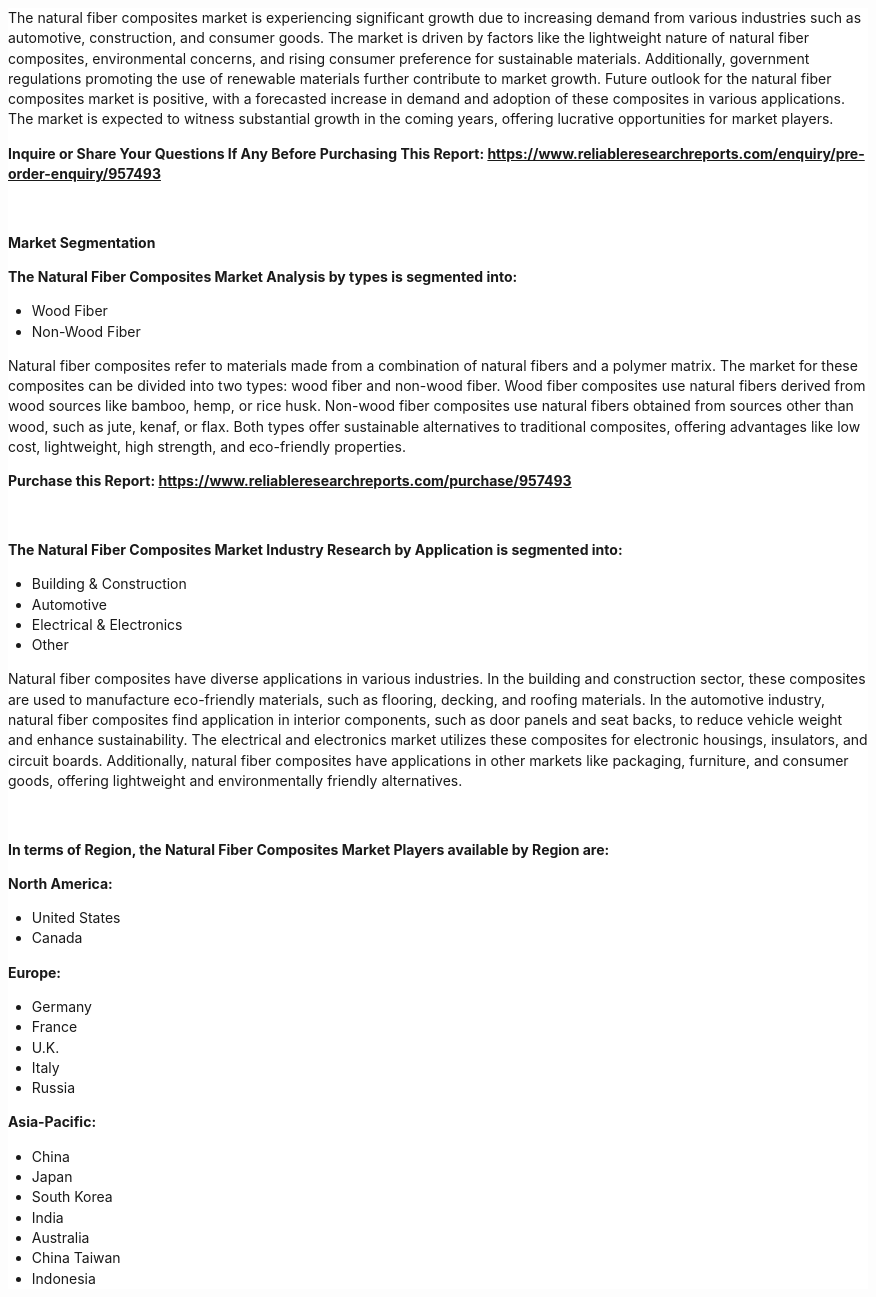 <p><p>The natural fiber composites market is experiencing significant growth due to increasing demand from various industries such as automotive, construction, and consumer goods. The market is driven by factors like the lightweight nature of natural fiber composites, environmental concerns, and rising consumer preference for sustainable materials. Additionally, government regulations promoting the use of renewable materials further contribute to market growth. Future outlook for the natural fiber composites market is positive, with a forecasted increase in demand and adoption of these composites in various applications. The market is expected to witness substantial growth in the coming years, offering lucrative opportunities for market players.</p></p>
<p><strong>Inquire or Share Your Questions If Any Before Purchasing This Report: <a href="https://www.reliableresearchreports.com/enquiry/pre-order-enquiry/957493">https://www.reliableresearchreports.com/enquiry/pre-order-enquiry/957493</a></strong></p>
<p>&nbsp;</p>
<p><strong>Market Segmentation</strong></p>
<p><strong>The Natural Fiber Composites Market Analysis by types is segmented into:</strong></p>
<p><ul><li>Wood Fiber</li><li>Non-Wood Fiber</li></ul></p>
<p><p>Natural fiber composites refer to materials made from a combination of natural fibers and a polymer matrix. The market for these composites can be divided into two types: wood fiber and non-wood fiber. Wood fiber composites use natural fibers derived from wood sources like bamboo, hemp, or rice husk. Non-wood fiber composites use natural fibers obtained from sources other than wood, such as jute, kenaf, or flax. Both types offer sustainable alternatives to traditional composites, offering advantages like low cost, lightweight, high strength, and eco-friendly properties.</p></p>
<p><strong>Purchase this Report:&nbsp;<a href="https://www.reliableresearchreports.com/purchase/957493">https://www.reliableresearchreports.com/purchase/957493</a></strong></p>
<p>&nbsp;</p>
<p><strong>The Natural Fiber Composites Market Industry Research by Application is segmented into:</strong></p>
<p><ul><li>Building & Construction</li><li>Automotive</li><li>Electrical & Electronics</li><li>Other</li></ul></p>
<p><p>Natural fiber composites have diverse applications in various industries. In the building and construction sector, these composites are used to manufacture eco-friendly materials, such as flooring, decking, and roofing materials. In the automotive industry, natural fiber composites find application in interior components, such as door panels and seat backs, to reduce vehicle weight and enhance sustainability. The electrical and electronics market utilizes these composites for electronic housings, insulators, and circuit boards. Additionally, natural fiber composites have applications in other markets like packaging, furniture, and consumer goods, offering lightweight and environmentally friendly alternatives.</p></p>
<p>&nbsp;</p>
<p><strong>In terms of Region, the Natural Fiber Composites Market Players available by Region are:</strong></p>
<p>
    <p> <strong> North America: </strong>
        <ul>
            <li>United States</li>
            <li>Canada</li>
        </ul>
        </p> 
    <p> <strong> Europe: </strong>
        <ul>
            <li>Germany</li>
            <li>France</li>
            <li>U.K.</li>
            <li>Italy</li>
            <li>Russia</li>
        </ul>
        </p> 
    <p> <strong> Asia-Pacific: </strong>
        <ul>
            <li>China</li>
            <li>Japan</li>
            <li>South Korea</li>
            <li>India</li>
            <li>Australia</li>
            <li>China Taiwan</li>
            <li>Indonesia</li>